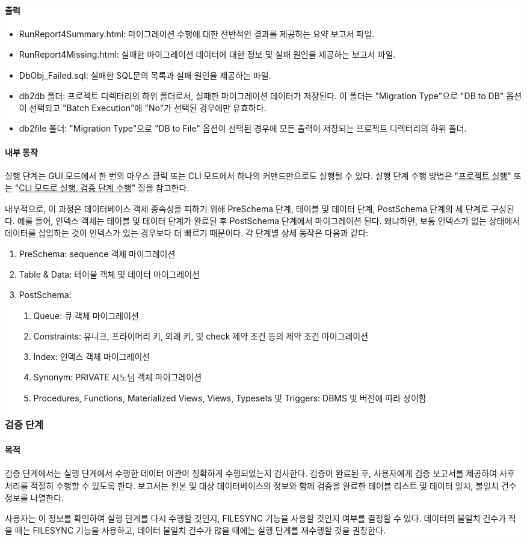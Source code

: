 #### 출력

- RunReport4Summary.html: 마이그레이션 수행에 대한 전반적인 결과를 제공하는
  요약 보고서 파일.

- RunReport4Missing.html: 실패한 마이그레이션 데이터에 대한 정보 및 실패
  원인을 제공하는 보고서 파일.

- DbObj_Failed.sql: 실패한 SQL문의 목록과 실패 원인을 제공하는 파일.

- db2db 폴더: 프로젝트 디렉터리의 하위 폴더로서, 실패한 마이그레이션 데이터가
  저장된다. 이 폴더는 "Migration Type"으로 "DB to DB" 옵션이 선택되고 "Batch
  Execution"에 "No"가 선택된 경우에만 유효하다.

- db2file 폴더: "Migration Type"으로 "DB to File" 옵션이 선택된 경우에 모든
  출력이 저장되는 프로젝트 디렉터리의 하위 폴더.

#### 내부 동작

실행 단계는 GUI 모드에서 한 번의 마우스 클릭 또는 CLI 모드에서 하나의
커맨드만으로도 실행될 수 있다. 실행 단계 수행 방법은 "[프로젝트
실행](#프로젝트-실행)" 또는 "[CLI 모드로 실행, 검증 단계
수행](#executing_runStep_inCLImode)" 절을 참고한다.

내부적으로, 이 과정은 데이터베이스 객체 종속성을 피하기 위해 PreSchema 단계,
테이블 및 데이터 단계, PostSchema 단계의 세 단계로 구성된다. 예를 들어, 인덱스
객체는 테이블 및 데이터 단계가 완료된 후 PostSchema 단계에서 마이그레이션 된다.
왜냐하면, 보통 인덱스가 없는 상태에서 데이터를 삽입하는 것이 인덱스가 있는
경우보다 더 빠르기 때문이다. 각 단계별 상세 동작은 다음과 같다:

1. PreSchema: sequence 객체 마이그레이션

2. Table & Data: 테이블 객체 및 데이터 마이그레이션

3. PostSchema:
   
   1. Queue: 큐 객체 마이그레이션
   
   2. Constraints: 유니크, 프라이머리 키, 외래 키, 및 check 제약 조건 등의
      제약 조건 마이그레이션
   
   3. Index: 인덱스 객체 마이그레이션
   
   4. Synonym: PRIVATE 시노님 객체 마이그레이션
   
   5. Procedures, Functions, Materialized Views, Views, Typesets 및 Triggers:
      DBMS 및 버전에 따라 상이함

### 검증 단계

#### 목적

검증 단계에서는 실행 단계에서 수행한 데이터 이관이 정확하게 수행되었는지
검사한다. 검증이 완료된 후, 사용자에게 검증 보고서를 제공하여 사후 처리를 적절히
수행할 수 있도록 한다. 보고서는 원본 및 대상 데이터베이스의 정보와 함께 검증을
완료한 테이블 리스트 및 데이터 일치, 불일치 건수 정보를 나열한다.

사용자는 이 정보를 확인하여 실행 단계를 다시 수행할 것인지, FILESYNC 기능을
사용할 것인지 여부를 결정할 수 있다. 데이터의 불일치 건수가 적을 때는 FILESYNC
기능을 사용하고, 데이터 불일치 건수가 많을 때에는 실행 단계를 재수행할 것을
권장한다.
